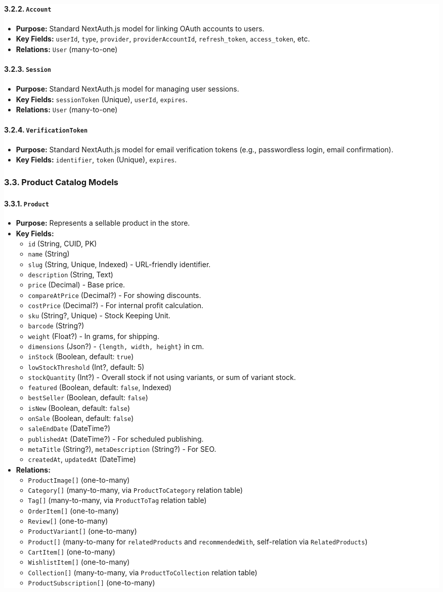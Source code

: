 #### 3.2.2. `Account`
*   **Purpose:** Standard NextAuth.js model for linking OAuth accounts to users.
*   **Key Fields:** `userId`, `type`, `provider`, `providerAccountId`, `refresh_token`, `access_token`, etc.
*   **Relations:** `User` (many-to-one)

#### 3.2.3. `Session`
*   **Purpose:** Standard NextAuth.js model for managing user sessions.
*   **Key Fields:** `sessionToken` (Unique), `userId`, `expires`.
*   **Relations:** `User` (many-to-one)

#### 3.2.4. `VerificationToken`
*   **Purpose:** Standard NextAuth.js model for email verification tokens (e.g., passwordless login, email confirmation).
*   **Key Fields:** `identifier`, `token` (Unique), `expires`.

### 3.3. Product Catalog Models

#### 3.3.1. `Product`
*   **Purpose:** Represents a sellable product in the store.
*   **Key Fields:**
    *   `id` (String, CUID, PK)
    *   `name` (String)
    *   `slug` (String, Unique, Indexed) - URL-friendly identifier.
    *   `description` (String, Text)
    *   `price` (Decimal) - Base price.
    *   `compareAtPrice` (Decimal?) - For showing discounts.
    *   `costPrice` (Decimal?) - For internal profit calculation.
    *   `sku` (String?, Unique) - Stock Keeping Unit.
    *   `barcode` (String?)
    *   `weight` (Float?) - In grams, for shipping.
    *   `dimensions` (Json?) - `{length, width, height}` in cm.
    *   `inStock` (Boolean, default: `true`)
    *   `lowStockThreshold` (Int?, default: 5)
    *   `stockQuantity` (Int?) - Overall stock if not using variants, or sum of variant stock.
    *   `featured` (Boolean, default: `false`, Indexed)
    *   `bestSeller` (Boolean, default: `false`)
    *   `isNew` (Boolean, default: `false`)
    *   `onSale` (Boolean, default: `false`)
    *   `saleEndDate` (DateTime?)
    *   `publishedAt` (DateTime?) - For scheduled publishing.
    *   `metaTitle` (String?), `metaDescription` (String?) - For SEO.
    *   `createdAt`, `updatedAt` (DateTime)
*   **Relations:**
    *   `ProductImage[]` (one-to-many)
    *   `Category[]` (many-to-many, via `ProductToCategory` relation table)
    *   `Tag[]` (many-to-many, via `ProductToTag` relation table)
    *   `OrderItem[]` (one-to-many)
    *   `Review[]` (one-to-many)
    *   `ProductVariant[]` (one-to-many)
    *   `Product[]` (many-to-many for `relatedProducts` and `recommendedWith`, self-relation via `RelatedProducts`)
    *   `CartItem[]` (one-to-many)
    *   `WishlistItem[]` (one-to-many)
    *   `Collection[]` (many-to-many, via `ProductToCollection` relation table)
    *   `ProductSubscription[]` (one-to-many)
